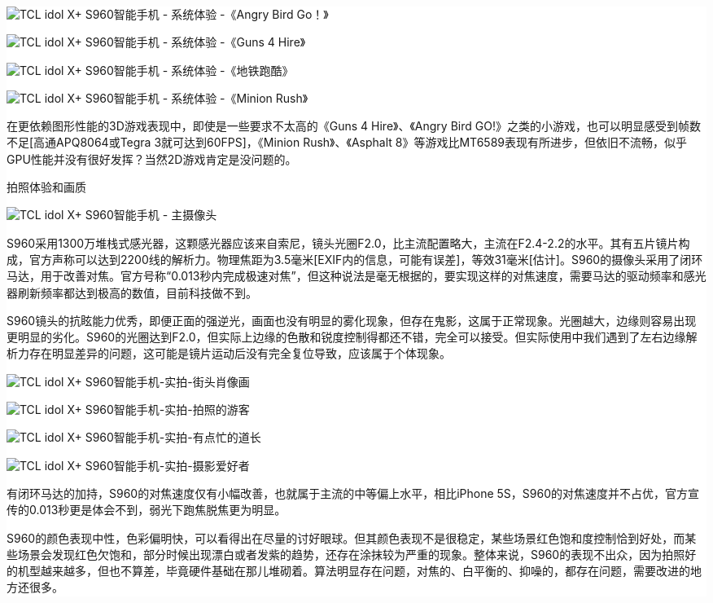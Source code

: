 
![TCL idol X+ S960智能手机 - 系统体验 -《Angry Bird Go！》](https://images.soomal.cc/images/doc/20140302/00040661_01.webp)



![TCL idol X+ S960智能手机 - 系统体验 -《Guns 4 Hire》](https://images.soomal.cc/images/doc/20140302/00040662_01.webp)



![TCL idol X+ S960智能手机 - 系统体验 -《地铁跑酷》](https://images.soomal.cc/images/doc/20140302/00040663_01.webp)



![TCL idol X+ S960智能手机 - 系统体验 -《Minion Rush》](https://images.soomal.cc/images/doc/20140302/00040664_01.webp)



在更依赖图形性能的3D游戏表现中，即使是一些要求不太高的《Guns 4 Hire》、《Angry Bird GO!》之类的小游戏，也可以明显感受到帧数不足[高通APQ8064或Tegra 3就可达到60FPS]，《Minion Rush》、《Asphalt 8》等游戏比MT6589表现有所进步，但依旧不流畅，似乎GPU性能并没有很好发挥？当然2D游戏肯定是没问题的。







拍照体验和画质



![TCL idol X+ S960智能手机 - 主摄像头](https://images.soomal.cc/images/doc/20140122/00039881.webp)



S960采用1300万堆栈式感光器，这颗感光器应该来自索尼，镜头光圈F2.0，比主流配置略大，主流在F2.4-2.2的水平。其有五片镜片构成，官方声称可以达到2200线的解析力。物理焦距为3.5毫米[EXIF内的信息，可能有误差]，等效31毫米[估计]。S960的摄像头采用了闭环马达，用于改善对焦。官方号称“0.013秒内完成极速对焦”，但这种说法是毫无根据的，要实现这样的对焦速度，需要马达的驱动频率和感光器刷新频率都达到极高的数值，目前科技做不到。



S960镜头的抗眩能力优秀，即便正面的强逆光，画面也没有明显的雾化现象，但存在鬼影，这属于正常现象。光圈越大，边缘则容易出现更明显的劣化。S960的光圈达到F2.0，但实际上边缘的色散和锐度控制得都还不错，完全可以接受。但实际使用中我们遇到了左右边缘解析力存在明显差异的问题，这可能是镜片运动后没有完全复位导致，应该属于个体现象。



![TCL idol X+ S960智能手机-实拍-街头肖像画](https://images.soomal.cc/images/doc/20140208/00040078_01.webp)



![TCL idol X+ S960智能手机-实拍-拍照的游客](https://images.soomal.cc/images/doc/20140213/00040286_01.webp)



![TCL idol X+ S960智能手机-实拍-有点忙的道长](https://images.soomal.cc/images/doc/20140215/00040351_01.webp)



![TCL idol X+ S960智能手机-实拍-摄影爱好者](https://images.soomal.cc/images/doc/20140215/00040352_01.webp)



有闭环马达的加持，S960的对焦速度仅有小幅改善，也就属于主流的中等偏上水平，相比iPhone 5S，S960的对焦速度并不占优，官方宣传的0.013秒更是体会不到，弱光下跑焦脱焦更为明显。



S960的颜色表现中性，色彩偏明快，可以看得出在尽量的讨好眼球。但其颜色表现不是很稳定，某些场景红色饱和度控制恰到好处，而某些场景会发现红色欠饱和，部分时候出现漂白或者发紫的趋势，还存在涂抹较为严重的现象。整体来说，S960的表现不出众，因为拍照好的机型越来越多，但也不算差，毕竟硬件基础在那儿堆砌着。算法明显存在问题，对焦的、白平衡的、抑噪的，都存在问题，需要改进的地方还很多。
